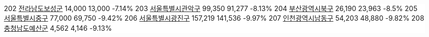   <tr class="item">
    <td>202</td>
    <td><a href="/apt/전라남도보성군">전라남도보성군</a></td>
    <td>14,000</td>
    <td>13,000</td>
    <td>-7.14%</td>
  </tr>

  <tr class="item">
    <td>203</td>
    <td><a href="/apt/서울특별시관악구">서울특별시관악구</a></td>
    <td>99,350</td>
    <td>91,277</td>
    <td>-8.13%</td>
  </tr>

  <tr class="item">
    <td>204</td>
    <td><a href="/apt/부산광역시북구">부산광역시북구</a></td>
    <td>26,190</td>
    <td>23,963</td>
    <td>-8.5%</td>
  </tr>

  <tr class="item">
    <td>205</td>
    <td><a href="/apt/서울특별시중구">서울특별시중구</a></td>
    <td>77,000</td>
    <td>69,750</td>
    <td>-9.42%</td>
  </tr>

  <tr class="item">
    <td>206</td>
    <td><a href="/apt/서울특별시광진구">서울특별시광진구</a></td>
    <td>157,219</td>
    <td>141,536</td>
    <td>-9.97%</td>
  </tr>

  <tr class="item">
    <td>207</td>
    <td><a href="/apt/인천광역시남동구">인천광역시남동구</a></td>
    <td>54,203</td>
    <td>48,880</td>
    <td>-9.82%</td>
  </tr>

  <tr class="item">
    <td>208</td>
    <td><a href="/apt/충청남도예산군">충청남도예산군</a></td>
    <td>4,562</td>
    <td>4,146</td>
    <td>-9.13%</td>
  </tr>
